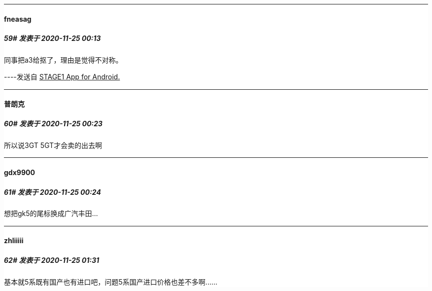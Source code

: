 





*****

####  fneasag  
##### 59#       发表于 2020-11-25 00:13




同事把a3给抠了，理由是觉得不对称。


----发送自 [STAGE1 App for Android.](http://stage1.5j4m.com/?1.36)







*****

####  普朗克  
##### 60#       发表于 2020-11-25 00:23




所以说3GT 5GT才会卖的出去啊







*****

####  gdx9900  
##### 61#       发表于 2020-11-25 00:24




想把gk5的尾标换成广汽丰田…







*****

####  zhliiiii  
##### 62#       发表于 2020-11-25 01:31




基本就5系既有国产也有进口吧，问题5系国产进口价格也差不多啊......





